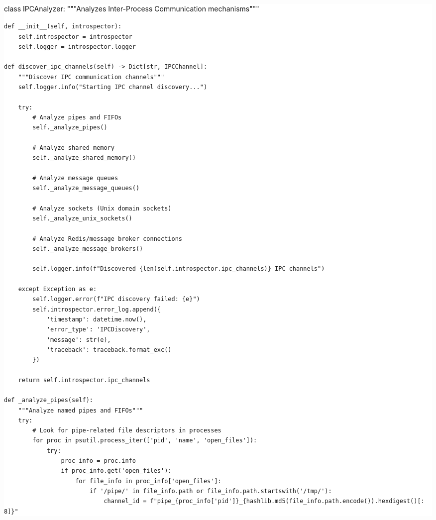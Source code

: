 class IPCAnalyzer:
    """Analyzes Inter-Process Communication mechanisms"""

    def __init__(self, introspector):
        self.introspector = introspector
        self.logger = introspector.logger

    def discover_ipc_channels(self) -> Dict[str, IPCChannel]:
        """Discover IPC communication channels"""
        self.logger.info("Starting IPC channel discovery...")

        try:
            # Analyze pipes and FIFOs
            self._analyze_pipes()

            # Analyze shared memory
            self._analyze_shared_memory()

            # Analyze message queues
            self._analyze_message_queues()

            # Analyze sockets (Unix domain sockets)
            self._analyze_unix_sockets()

            # Analyze Redis/message broker connections
            self._analyze_message_brokers()

            self.logger.info(f"Discovered {len(self.introspector.ipc_channels)} IPC channels")

        except Exception as e:
            self.logger.error(f"IPC discovery failed: {e}")
            self.introspector.error_log.append({
                'timestamp': datetime.now(),
                'error_type': 'IPCDiscovery',
                'message': str(e),
                'traceback': traceback.format_exc()
            })

        return self.introspector.ipc_channels

    def _analyze_pipes(self):
        """Analyze named pipes and FIFOs"""
        try:
            # Look for pipe-related file descriptors in processes
            for proc in psutil.process_iter(['pid', 'name', 'open_files']):
                try:
                    proc_info = proc.info
                    if proc_info.get('open_files'):
                        for file_info in proc_info['open_files']:
                            if '/pipe/' in file_info.path or file_info.path.startswith('/tmp/'):
                                channel_id = f"pipe_{proc_info['pid']}_{hashlib.md5(file_info.path.encode()).hexdigest()[:8]}"
